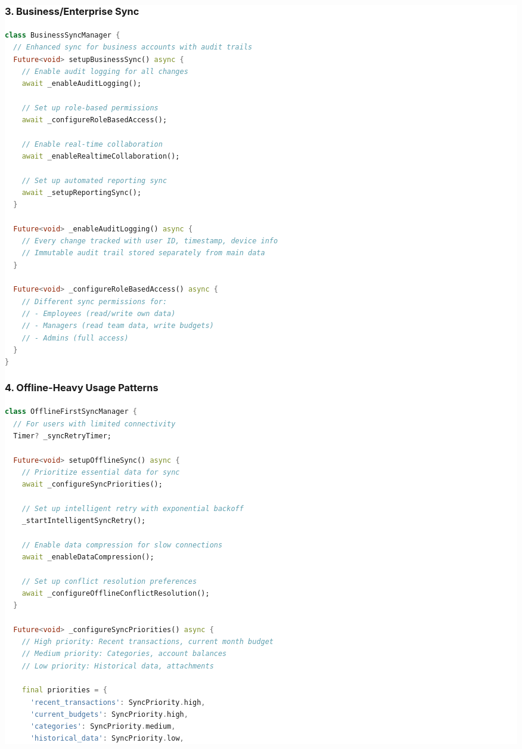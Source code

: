 ### **3. Business/Enterprise Sync**

```dart
class BusinessSyncManager {
  // Enhanced sync for business accounts with audit trails
  Future<void> setupBusinessSync() async {
    // Enable audit logging for all changes
    await _enableAuditLogging();
    
    // Set up role-based permissions
    await _configureRoleBasedAccess();
    
    // Enable real-time collaboration
    await _enableRealtimeCollaboration();
    
    // Set up automated reporting sync
    await _setupReportingSync();
  }
  
  Future<void> _enableAuditLogging() async {
    // Every change tracked with user ID, timestamp, device info
    // Immutable audit trail stored separately from main data
  }
  
  Future<void> _configureRoleBasedAccess() async {
    // Different sync permissions for:
    // - Employees (read/write own data)
    // - Managers (read team data, write budgets)
    // - Admins (full access)
  }
}
```

### **4. Offline-Heavy Usage Patterns**

```dart
class OfflineFirstSyncManager {
  // For users with limited connectivity
  Timer? _syncRetryTimer;
  
  Future<void> setupOfflineSync() async {
    // Prioritize essential data for sync
    await _configureSyncPriorities();
    
    // Set up intelligent retry with exponential backoff
    _startIntelligentSyncRetry();
    
    // Enable data compression for slow connections
    await _enableDataCompression();
    
    // Set up conflict resolution preferences
    await _configureOfflineConflictResolution();
  }
  
  Future<void> _configureSyncPriorities() async {
    // High priority: Recent transactions, current month budget
    // Medium priority: Categories, account balances  
    // Low priority: Historical data, attachments
    
    final priorities = {
      'recent_transactions': SyncPriority.high,
      'current_budgets': SyncPriority.high,
      'categories': SyncPriority.medium,
      'historical_data': SyncPriority.low,
```